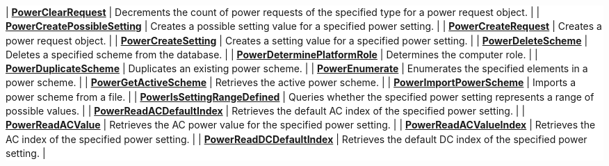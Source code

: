 | [**PowerClearRequest**](/windows/desktop/api/winbase/nf-winbase-powerclearrequest)                                                     | Decrements the count of power requests of the specified type for a power request object.                                                                                                                                                |
| [**PowerCreatePossibleSetting**](/windows/desktop/api/PowrProf/nf-powrprof-powercreatepossiblesetting)                                   | Creates a possible setting value for a specified power setting.                                                                                                                                                                         |
| [**PowerCreateRequest**](/windows/desktop/api/winbase/nf-winbase-powercreaterequest)                                                   | Creates a power request object.                                                                                                                                                                                                         |
| [**PowerCreateSetting**](/windows/desktop/api/PowrProf/nf-powrprof-powercreatesetting)                                                   | Creates a setting value for a specified power setting.                                                                                                                                                                                  |
| [**PowerDeleteScheme**](/windows/desktop/api/PowrProf/nf-powrprof-powerdeletescheme)                                                     | Deletes a specified scheme from the database.                                                                                                                                                                                           |
| [**PowerDeterminePlatformRole**](/windows/desktop/api/PowrProf/nf-powrprof-powerdetermineplatformrole)                                   | Determines the computer role.                                                                                                                                                                                                           |
| [**PowerDuplicateScheme**](/windows/desktop/api/PowrProf/nf-powrprof-powerduplicatescheme)                                               | Duplicates an existing power scheme.                                                                                                                                                                                                    |
| [**PowerEnumerate**](/windows/desktop/api/PowrProf/nf-powrprof-powerenumerate)                                                           | Enumerates the specified elements in a power scheme.                                                                                                                                                                                    |
| [**PowerGetActiveScheme**](/windows/desktop/api/Powersetting/nf-powersetting-powergetactivescheme)                                               | Retrieves the active power scheme.                                                                                                                                                                                                      |
| [**PowerImportPowerScheme**](/windows/desktop/api/PowrProf/nf-powrprof-powerimportpowerscheme)                                           | Imports a power scheme from a file.                                                                                                                                                                                                     |
| [**PowerIsSettingRangeDefined**](/windows/desktop/api/Powrprof/nf-powrprof-powerissettingrangedefined)                                   | Queries whether the specified power setting represents a range of possible values.                                                                                                                                                      |
| [**PowerReadACDefaultIndex**](/windows/desktop/api/PowrProf/nf-powrprof-powerreadacdefaultindex)                                         | Retrieves the default AC index of the specified power setting.                                                                                                                                                                          |
| [**PowerReadACValue**](/windows/desktop/api/Powersetting/nf-powersetting-powerreadacvalue)                                                       | Retrieves the AC power value for the specified power setting.                                                                                                                                                                           |
| [**PowerReadACValueIndex**](/windows/desktop/api/PowrProf/nf-powrprof-powerreadacvalueindex)                                             | Retrieves the AC index of the specified power setting.                                                                                                                                                                                  |
| [**PowerReadDCDefaultIndex**](/windows/desktop/api/PowrProf/nf-powrprof-powerreaddcdefaultindex)                                         | Retrieves the default DC index of the specified power setting.                                                                                                                                                                          |